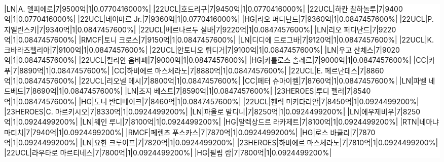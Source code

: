 |LN|A. 델피에로|7|9500억|1|0.0770416000%|
|22UCL|호드리구|7|9450억|1|0.0770416000%|
|22UCL|하칸 찰하놀루|7|9400억|1|0.0770416000%|
|22UCL|네이마르 Jr.|7|9360억|1|0.0770416000%|
|HG|리오 퍼디난드|7|9360억|1|0.0847457600%|
|22UCL|P. 지엘린스키|7|9340억|1|0.0847457600%|
|22UCL|베르나르두 실바|7|9220억|1|0.0847457600%|
|LN|리오 퍼디난드|7|9220억|1|0.0847457600%|
|RMCF|토니 크로스|7|9150억|1|0.0847457600%|
|LN|디디에 드로그바|7|9120억|1|0.0847457600%|
|22UCL|K. 크바라츠헬리아|7|9100억|1|0.0847457600%|
|22UCL|안토니오 뤼디거|7|9100억|1|0.0847457600%|
|LN|우고 산체스|7|9020억|1|0.0847457600%|
|22UCL|킬리안 음바페|7|9000억|1|0.0847457600%|
|HG|카를로스 솔레르|7|9000억|1|0.0847457600%|
|CC|카푸|7|8890억|1|0.0847457600%|
|CC|하비에르 마스체라노|7|8880억|1|0.0847457600%|
|22UCL|E. 페르난데스|7|8860억|1|0.0847457600%|
|22UCL|리오넬 메시|7|8800억|1|0.0847457600%|
|CC|페터 슈마이켈|7|8760억|1|0.0847457600%|
|LN|파벨 네드베드|7|8690억|1|0.0847457600%|
|LN|조지 베스트|7|8590억|1|0.0847457600%|
|23HEROES|루디 펠러|7|8540억|1|0.0847457600%|
|HG|도니 반더베이크|7|8460억|1|0.0847457600%|
|22UCL|헨릭 미키타리안|7|8450억|1|0.0924499200%|
|23HEROES|C. 마르키시오|7|8330억|1|0.0924499200%|
|LN|파올로 말디니|7|8250억|1|0.0924499200%|
|LN|에우제비우|7|8250억|1|0.0924499200%|
|LN|웨인 루니|7|8100억|1|0.0924499200%|
|HG|알렉상드르 라카제트|7|8100억|1|0.0924499200%|
|RTN|네마냐 마티치|7|7940억|1|0.0924499200%|
|RMCF|페렌츠 푸스카스|7|7870억|1|0.0924499200%|
|HG|로스 바클리|7|7870억|1|0.0924499200%|
|LN|요한 크루이프|7|7820억|1|0.0924499200%|
|23HEROES|하비에르 마스체라노|7|7810억|1|0.0924499200%|
|22UCL|라우타로 마르티네스|7|7800억|1|0.0924499200%|
|HG|필립 람|7|7800억|1|0.0924499200%|
